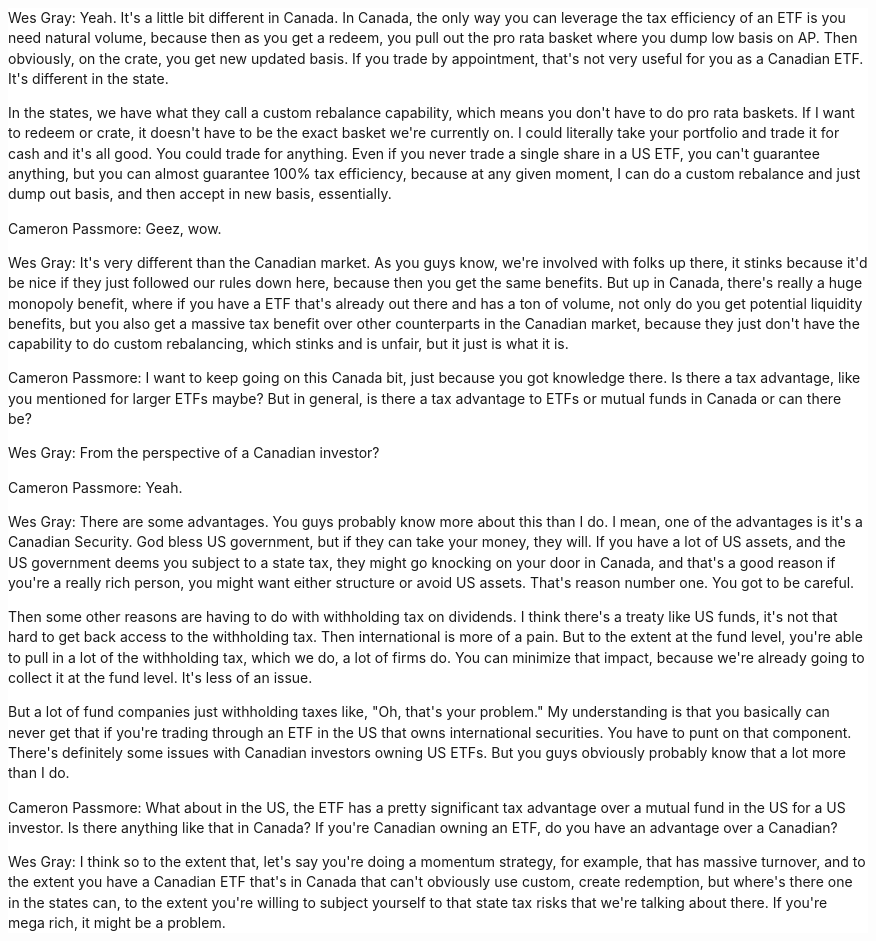 Wes Gray: Yeah. It's a little bit different in Canada. In Canada, the only way you can leverage the tax efficiency of an ETF is you need natural volume, because then as you get a redeem, you pull out the pro rata basket where you dump low basis on AP. Then obviously, on the crate, you get new updated basis. If you trade by appointment, that's not very useful for you as a Canadian ETF. It's different in the state.

In the states, we have what they call a custom rebalance capability, which means you don't have to do pro rata baskets. If I want to redeem or crate, it doesn't have to be the exact basket we're currently on. I could literally take your portfolio and trade it for cash and it's all good. You could trade for anything. Even if you never trade a single share in a US ETF, you can't guarantee anything, but you can almost guarantee 100% tax efficiency, because at any given moment, I can do a custom rebalance and just dump out basis, and then accept in new basis, essentially.

Cameron Passmore: Geez, wow.

Wes Gray: It's very different than the Canadian market. As you guys know, we're involved with folks up there, it stinks because it'd be nice if they just followed our rules down here, because then you get the same benefits. But up in Canada, there's really a huge monopoly benefit, where if you have a ETF that's already out there and has a ton of volume, not only do you get potential liquidity benefits, but you also get a massive tax benefit over other counterparts in the Canadian market, because they just don't have the capability to do custom rebalancing, which stinks and is unfair, but it just is what it is.

Cameron Passmore: I want to keep going on this Canada bit, just because you got knowledge there. Is there a tax advantage, like you mentioned for larger ETFs maybe? But in general, is there a tax advantage to ETFs or mutual funds in Canada or can there be?

Wes Gray: From the perspective of a Canadian investor?

Cameron Passmore: Yeah.

Wes Gray: There are some advantages. You guys probably know more about this than I do. I mean, one of the advantages is it's a Canadian Security. God bless US government, but if they can take your money, they will. If you have a lot of US assets, and the US government deems you subject to a state tax, they might go knocking on your door in Canada, and that's a good reason if you're a really rich person, you might want either structure or avoid US assets. That's reason number one. You got to be careful.

Then some other reasons are having to do with withholding tax on dividends. I think there's a treaty like US funds, it's not that hard to get back access to the withholding tax. Then international is more of a pain. But to the extent at the fund level, you're able to pull in a lot of the withholding tax, which we do, a lot of firms do. You can minimize that impact, because we're already going to collect it at the fund level. It's less of an issue.

But a lot of fund companies just withholding taxes like, "Oh, that's your problem." My understanding is that you basically can never get that if you're trading through an ETF in the US that owns international securities. You have to punt on that component. There's definitely some issues with Canadian investors owning US ETFs. But you guys obviously probably know that a lot more than I do.

Cameron Passmore: What about in the US, the ETF has a pretty significant tax advantage over a mutual fund in the US for a US investor. Is there anything like that in Canada? If you're Canadian owning an ETF, do you have an advantage over a Canadian?

Wes Gray: I think so to the extent that, let's say you're doing a momentum strategy, for example, that has massive turnover, and to the extent you have a Canadian ETF that's in Canada that can't obviously use custom, create redemption, but where's there one in the states can, to the extent you're willing to subject yourself to that state tax risks that we're talking about there. If you're mega rich, it might be a problem.
